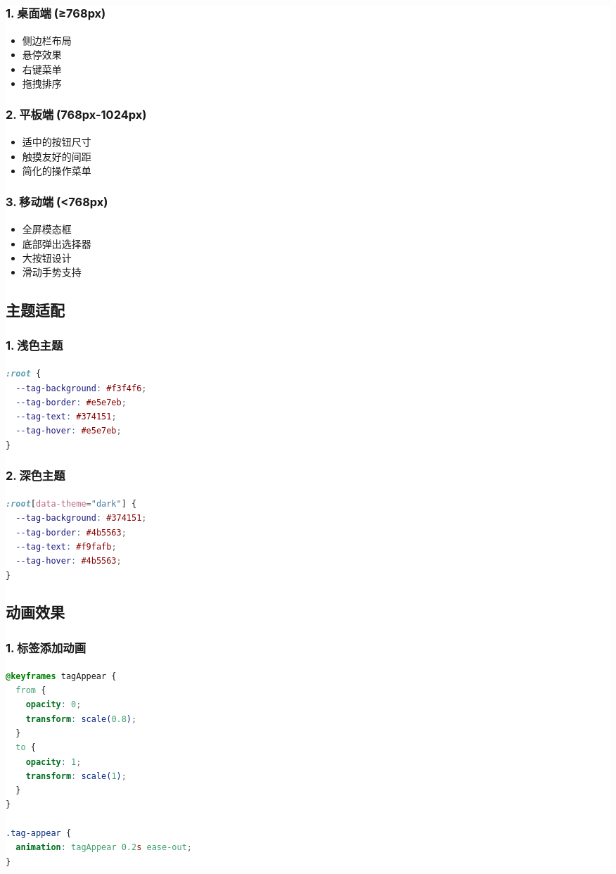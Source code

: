 ### 1. 桌面端 (≥768px)
- 侧边栏布局
- 悬停效果
- 右键菜单
- 拖拽排序

### 2. 平板端 (768px-1024px)
- 适中的按钮尺寸
- 触摸友好的间距
- 简化的操作菜单

### 3. 移动端 (<768px)
- 全屏模态框
- 底部弹出选择器
- 大按钮设计
- 滑动手势支持

## 主题适配

### 1. 浅色主题
```css
:root {
  --tag-background: #f3f4f6;
  --tag-border: #e5e7eb;
  --tag-text: #374151;
  --tag-hover: #e5e7eb;
}
```

### 2. 深色主题
```css
:root[data-theme="dark"] {
  --tag-background: #374151;
  --tag-border: #4b5563;
  --tag-text: #f9fafb;
  --tag-hover: #4b5563;
}
```

## 动画效果

### 1. 标签添加动画
```css
@keyframes tagAppear {
  from {
    opacity: 0;
    transform: scale(0.8);
  }
  to {
    opacity: 1;
    transform: scale(1);
  }
}

.tag-appear {
  animation: tagAppear 0.2s ease-out;
}
```
